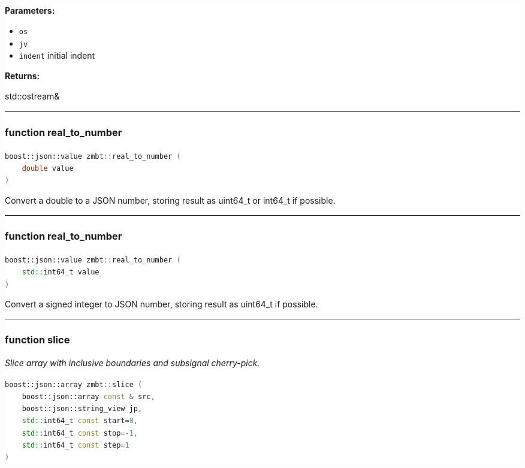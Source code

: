 



**Parameters:**


* `os` 
* `jv` 
* `indent` initial indent 



**Returns:**

std::ostream& 





        

<hr>



### function real\_to\_number 

```C++
boost::json::value zmbt::real_to_number (
    double value
) 
```



Convert a double to a JSON number, storing result as uint64\_t or int64\_t if possible. 


        

<hr>



### function real\_to\_number 

```C++
boost::json::value zmbt::real_to_number (
    std::int64_t value
) 
```



Convert a signed integer to JSON number, storing result as uint64\_t if possible. 


        

<hr>



### function slice 

_Slice array with inclusive boundaries and subsignal cherry-pick._ 
```C++
boost::json::array zmbt::slice (
    boost::json::array const & src,
    boost::json::string_view jp,
    std::int64_t const start=0,
    std::int64_t const stop=-1,
    std::int64_t const step=1
) 
```
